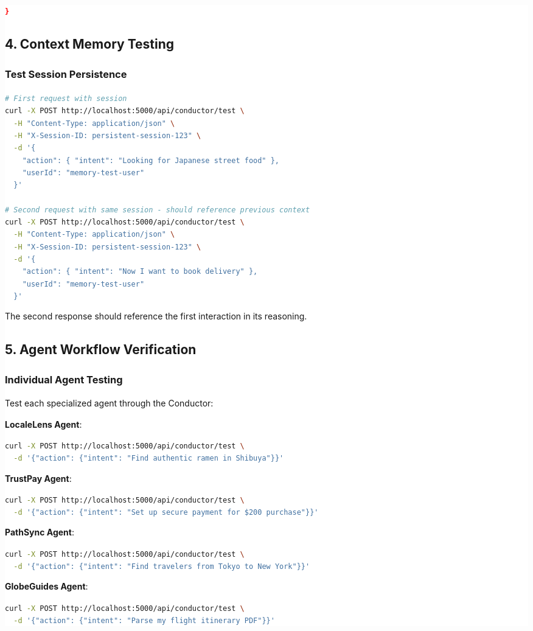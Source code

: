 ```json
}
```

## 4. Context Memory Testing

### Test Session Persistence
```bash
# First request with session
curl -X POST http://localhost:5000/api/conductor/test \
  -H "Content-Type: application/json" \
  -H "X-Session-ID: persistent-session-123" \
  -d '{
    "action": { "intent": "Looking for Japanese street food" },
    "userId": "memory-test-user"
  }'

# Second request with same session - should reference previous context
curl -X POST http://localhost:5000/api/conductor/test \
  -H "Content-Type: application/json" \
  -H "X-Session-ID: persistent-session-123" \
  -d '{
    "action": { "intent": "Now I want to book delivery" },
    "userId": "memory-test-user"  
  }'
```

The second response should reference the first interaction in its reasoning.

## 5. Agent Workflow Verification

### Individual Agent Testing
Test each specialized agent through the Conductor:

**LocaleLens Agent**:
```bash
curl -X POST http://localhost:5000/api/conductor/test \
  -d '{"action": {"intent": "Find authentic ramen in Shibuya"}}'
```

**TrustPay Agent**:
```bash
curl -X POST http://localhost:5000/api/conductor/test \
  -d '{"action": {"intent": "Set up secure payment for $200 purchase"}}'
```

**PathSync Agent**:
```bash
curl -X POST http://localhost:5000/api/conductor/test \
  -d '{"action": {"intent": "Find travelers from Tokyo to New York"}}'
```

**GlobeGuides Agent**:
```bash
curl -X POST http://localhost:5000/api/conductor/test \
  -d '{"action": {"intent": "Parse my flight itinerary PDF"}}'
```

